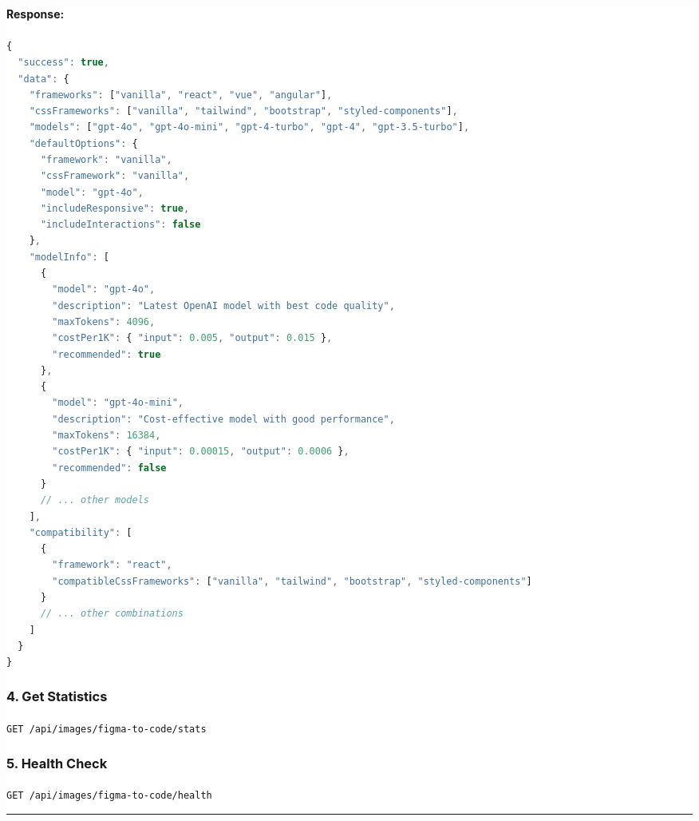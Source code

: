 #### Response:
```typescript
{
  "success": true,
  "data": {
    "frameworks": ["vanilla", "react", "vue", "angular"],
    "cssFrameworks": ["vanilla", "tailwind", "bootstrap", "styled-components"],
    "models": ["gpt-4o", "gpt-4o-mini", "gpt-4-turbo", "gpt-4", "gpt-3.5-turbo"],
    "defaultOptions": {
      "framework": "vanilla",
      "cssFramework": "vanilla",
      "model": "gpt-4o",
      "includeResponsive": true,
      "includeInteractions": false
    },
    "modelInfo": [
      {
        "model": "gpt-4o",
        "description": "Latest OpenAI model with best code quality",
        "maxTokens": 4096,
        "costPer1K": { "input": 0.005, "output": 0.015 },
        "recommended": true
      },
      {
        "model": "gpt-4o-mini",
        "description": "Cost-effective model with good performance",
        "maxTokens": 16384,
        "costPer1K": { "input": 0.00015, "output": 0.0006 },
        "recommended": false
      }
      // ... other models
    ],
    "compatibility": [
      {
        "framework": "react",
        "compatibleCssFrameworks": ["vanilla", "tailwind", "bootstrap", "styled-components"]
      }
      // ... other combinations
    ]
  }
}
```

### 4. **Get Statistics**
```http
GET /api/images/figma-to-code/stats
```

### 5. **Health Check**
```http
GET /api/images/figma-to-code/health
```

---